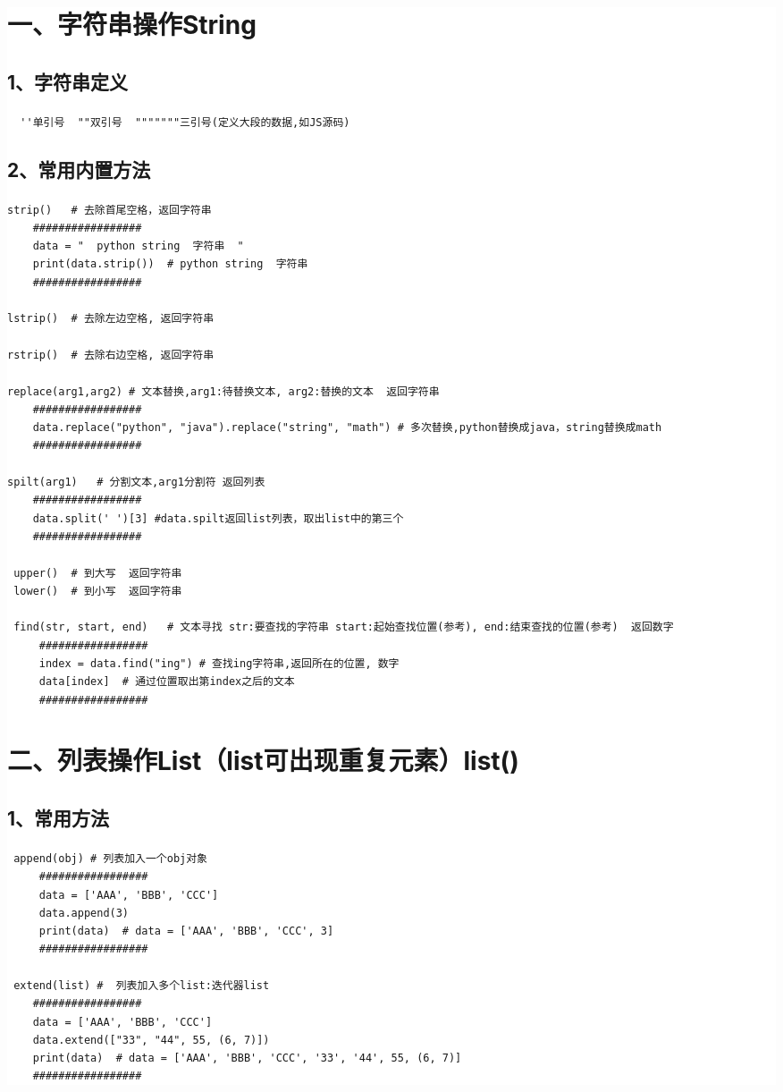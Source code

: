 一、字符串操作String
=
  1、字符串定义
-
 
      ''单引号  ""双引号  """""""三引号(定义大段的数据,如JS源码)
      
  2、常用内置方法
-

    strip()   # 去除首尾空格，返回字符串
        #################
        data = "  python string  字符串  "
        print(data.strip())  # python string  字符串
        #################
        
    lstrip()  # 去除左边空格, 返回字符串
    
    rstrip()  # 去除右边空格, 返回字符串
    
    replace(arg1,arg2) # 文本替换,arg1:待替换文本, arg2:替换的文本  返回字符串
        #################
        data.replace("python", "java").replace("string", "math") # 多次替换,python替换成java，string替换成math
        #################
        
    spilt(arg1)   # 分割文本,arg1分割符 返回列表
        #################
        data.split(' ')[3] #data.spilt返回list列表，取出list中的第三个
        #################
        
     upper()  # 到大写  返回字符串
     lower()  # 到小写  返回字符串
     
     find(str, start, end)   # 文本寻找 str:要查找的字符串 start:起始查找位置(参考), end:结束查找的位置(参考)  返回数字
         #################
         index = data.find("ing") # 查找ing字符串,返回所在的位置, 数字
         data[index]  # 通过位置取出第index之后的文本
         #################

二、列表操作List（list可出现重复元素）list()
=
  1、常用方法
-
     append(obj) # 列表加入一个obj对象
         #################
         data = ['AAA', 'BBB', 'CCC']
         data.append(3)
         print(data)  # data = ['AAA', 'BBB', 'CCC', 3]
         #################
         
     extend(list) #  列表加入多个list:迭代器list
        #################     
        data = ['AAA', 'BBB', 'CCC']
        data.extend(["33", "44", 55, (6, 7)])
        print(data)  # data = ['AAA', 'BBB', 'CCC', '33', '44', 55, (6, 7)]
        #################     
     